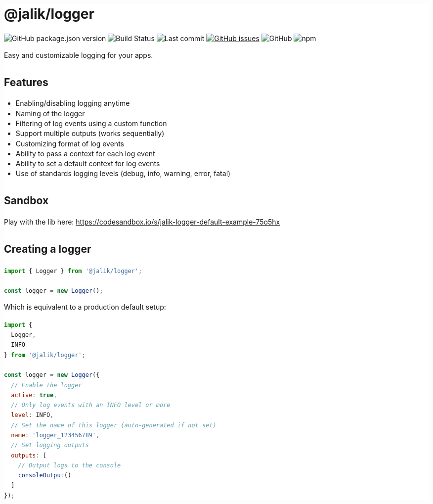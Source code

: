 # @jalik/logger

![GitHub package.json version](https://img.shields.io/github/package-json/v/jalik/js-logger.svg)
![Build Status](https://github.com/jalik/js-logger/actions/workflows/node.js.yml/badge.svg)
![Last commit](https://img.shields.io/github/last-commit/jalik/js-logger.svg)
[![GitHub issues](https://img.shields.io/github/issues/jalik/js-logger.svg)](https://github.com/jalik/js-logger/issues)
![GitHub](https://img.shields.io/github/license/jalik/js-logger.svg)
![npm](https://img.shields.io/npm/dt/@jalik/logger.svg)

Easy and customizable logging for your apps.

## Features

* Enabling/disabling logging anytime
* Naming of the logger
* Filtering of log events using a custom function
* Support multiple outputs (works sequentially)
* Customizing format of log events
* Ability to pass a context for each log event
* Ability to set a default context for log events
* Use of standards logging levels (debug, info, warning, error, fatal)

## Sandbox

Play with the lib here:
https://codesandbox.io/s/jalik-logger-default-example-75o5hx

## Creating a logger

```js
import { Logger } from '@jalik/logger';

const logger = new Logger();
```

Which is equivalent to a production default setup:

```js
import {
  Logger,
  INFO
} from '@jalik/logger';

const logger = new Logger({
  // Enable the logger
  active: true,
  // Only log events with an INFO level or more
  level: INFO,
  // Set the name of this logger (auto-generated if not set)
  name: 'logger_123456789',
  // Set logging outputs
  outputs: [
    // Output logs to the console
    consoleOutput()
  ]
});
```

